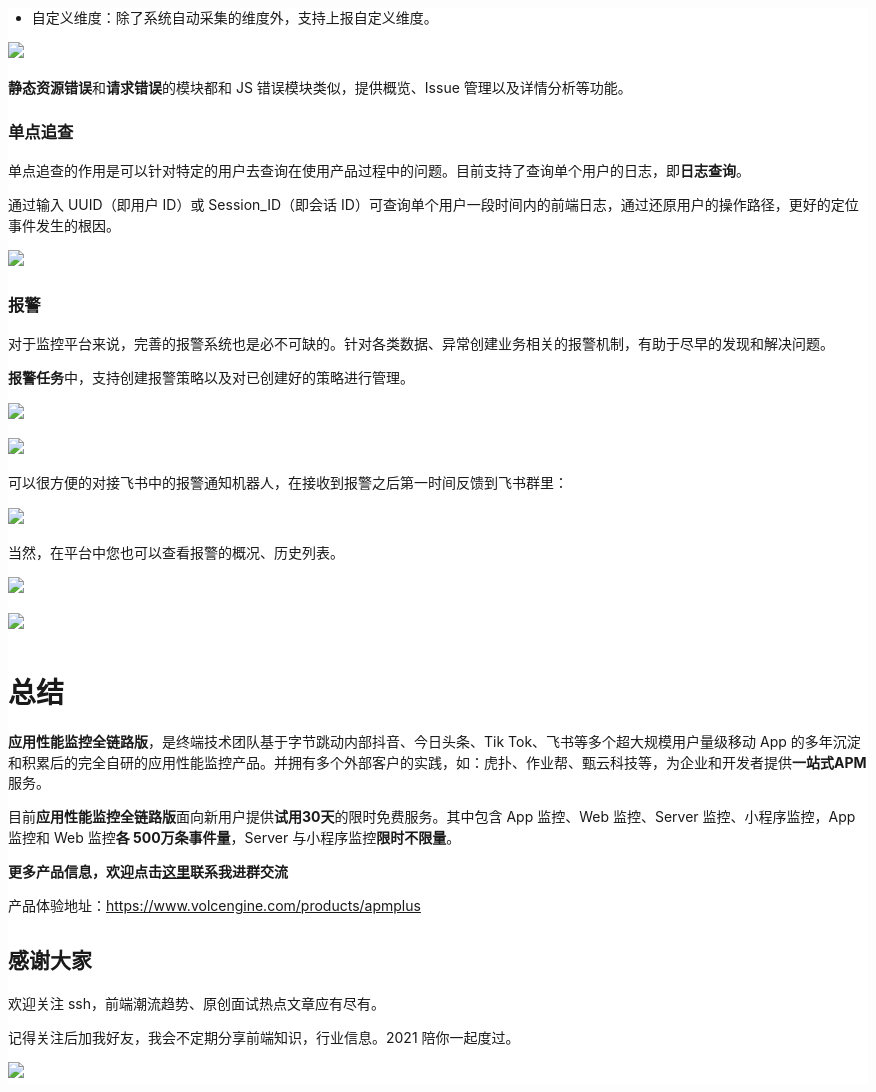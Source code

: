 

- 自定义维度：除了系统自动采集的维度外，支持上报自定义维度。

![](https://p3-juejin.byteimg.com/tos-cn-i-k3u1fbpfcp/f1c12337e3c84f29a2809c06ee6d3d42~tplv-k3u1fbpfcp-zoom-1.image)

**静态资源错误**和**请求错误**的模块都和 JS 错误模块类似，提供概览、Issue 管理以及详情分析等功能。

### 单点追查

单点追查的作用是可以针对特定的用户去查询在使用产品过程中的问题。目前支持了查询单个用户的日志，即**日志查询**。

通过输入 UUID（即用户 ID）或 Session_ID（即会话 ID）可查询单个用户一段时间内的前端日志，通过还原用户的操作路径，更好的定位事件发生的根因。

![](https://p3-juejin.byteimg.com/tos-cn-i-k3u1fbpfcp/47c021f23e6c455e99dc648fd59fac48~tplv-k3u1fbpfcp-zoom-1.image)

### 报警

对于监控平台来说，完善的报警系统也是必不可缺的。针对各类数据、异常创建业务相关的报警机制，有助于尽早的发现和解决问题。

**报警任务**中，支持创建报警策略以及对已创建好的策略进行管理。

![](https://p3-juejin.byteimg.com/tos-cn-i-k3u1fbpfcp/a6bb97d2f6054e769944a75667aff417~tplv-k3u1fbpfcp-zoom-1.image)

![](https://p3-juejin.byteimg.com/tos-cn-i-k3u1fbpfcp/3b6a063b27bb4c11aa91427293e84a88~tplv-k3u1fbpfcp-zoom-1.image)

可以很方便的对接飞书中的报警通知机器人，在接收到报警之后第一时间反馈到飞书群里：

![](https://p3-juejin.byteimg.com/tos-cn-i-k3u1fbpfcp/e2bfb6f49ebf48f9bfb876cf7e8d806b~tplv-k3u1fbpfcp-zoom-1.image)

当然，在平台中您也可以查看报警的概况、历史列表。

![](https://p3-juejin.byteimg.com/tos-cn-i-k3u1fbpfcp/80c4a8bc4aa04330903f9510aa1aff64~tplv-k3u1fbpfcp-zoom-1.image)

![](https://p3-juejin.byteimg.com/tos-cn-i-k3u1fbpfcp/a763a811c6a64ed1a09980762c00a591~tplv-k3u1fbpfcp-zoom-1.image)

# 总结

**应用性能监控全链路版**，是终端技术团队基于字节跳动内部抖音、今日头条、Tik Tok、飞书等多个超大规模用户量级移动 App 的多年沉淀和积累后的完全自研的应用性能监控产品。并拥有多个外部客户的实践，如：虎扑、作业帮、甄云科技等，为企业和开发者提供**一站式APM**服务。

目前**应用性能监控全链路版**面向新用户提供**试用30天**的限时免费服务。其中包含 App 监控、Web 监控、Server 监控、小程序监控，App 监控和 Web 监控**各 500万条事件量**，Server 与小程序监控**限时不限量**。

**更多产品信息，欢迎点击[这里](https://github.com/sl1673495/bytedance-apm-group/blob/main/APM.md)联系我进群交流**

产品体验地址：https://www.volcengine.com/products/apmplus

## 感谢大家

欢迎关注 ssh，前端潮流趋势、原创面试热点文章应有尽有。

记得关注后加我好友，我会不定期分享前端知识，行业信息。2021 陪你一起度过。

![](https://oscimg.oschina.net/oscnet/up-fa75de6c6ac2dbce9cb2e85b58753d4568b.png)

